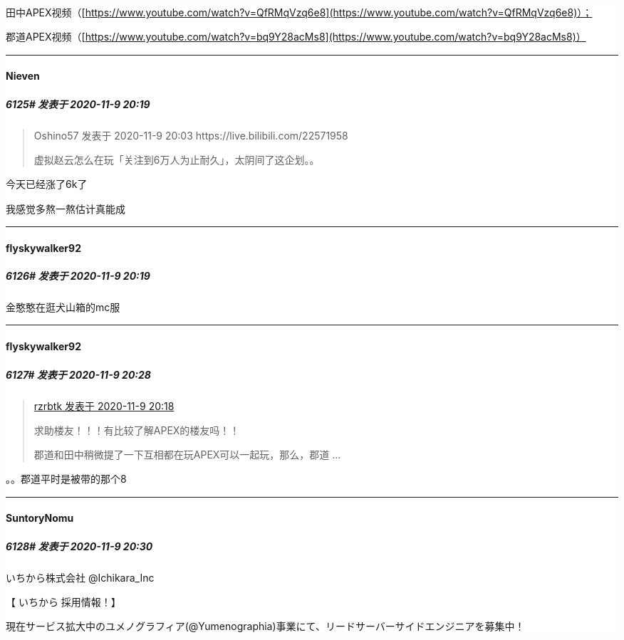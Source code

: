 田中APEX视频（[https://www.youtube.com/watch?v=QfRMqVzq6e8](https://www.youtube.com/watch?v=QfRMqVzq6e8)）；

郡道APEX视频（[https://www.youtube.com/watch?v=bq9Y28acMs8](https://www.youtube.com/watch?v=bq9Y28acMs8)）


*****

####  Nieven  
##### 6125#       发表于 2020-11-9 20:19


<blockquote>Oshino57 发表于 2020-11-9 20:03
https://live.bilibili.com/22571958


虚拟赵云怎么在玩「关注到6万人为止耐久」，太阴间了这企划。。
</blockquote>
今天已经涨了6k了

我感觉多熬一熬估计真能成


*****

####  flyskywalker92  
##### 6126#       发表于 2020-11-9 20:19


金憨憨在逛犬山箱的mc服


*****

####  flyskywalker92  
##### 6127#       发表于 2020-11-9 20:28


<blockquote><a href="httphttps://bbs.saraba1st.com/2b/forum.php?mod=redirect&amp;goto=findpost&amp;pid=49338668&amp;ptid=1969498" target="_blank">rzrbtk 发表于 2020-11-9 20:18</a>

求助楼友！！！有比较了解APEX的楼友吗！！

郡道和田中稍微提了一下互相都在玩APEX可以一起玩，那么，郡道 ...</blockquote>
。。郡道平时是被带的那个8


*****

####  SuntoryNomu  
##### 6128#       发表于 2020-11-9 20:30


いちから株式会社 @Ichikara_Inc

【 いちから 採用情報！】


現在サービス拡大中のユメノグラフィア(@Yumenographia)事業にて、リードサーバーサイドエンジニアを募集中！

